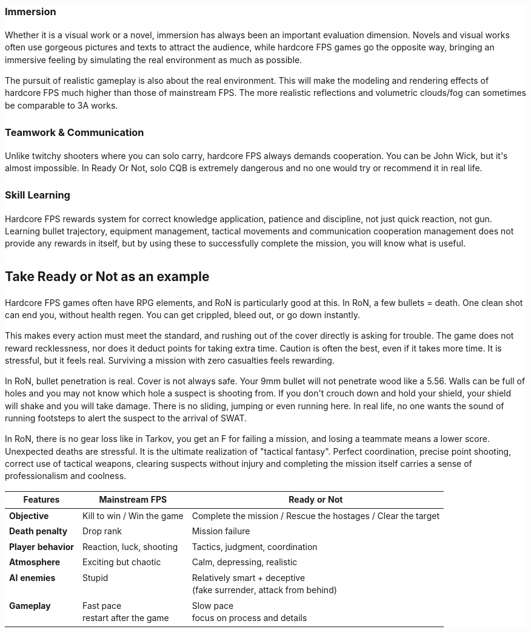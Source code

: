 ### Immersion

Whether it is a visual work or a novel, immersion has always been an important evaluation dimension. Novels and visual works often use gorgeous pictures and texts to attract the audience, while hardcore FPS games go the opposite way, bringing an immersive feeling by simulating the real environment as much as possible.

The pursuit of realistic gameplay is also about the real environment. This will make the modeling and rendering effects of hardcore FPS much higher than those of mainstream FPS. The more realistic reflections and volumetric clouds/fog can sometimes be comparable to 3A works.

### Teamwork & Communication

Unlike twitchy shooters where you can solo carry, hardcore FPS always demands cooperation. You can be John Wick, but it's almost impossible. In Ready Or Not, solo CQB is extremely dangerous and no one would try or recommend it in real life.

### Skill Learning

Hardcore FPS rewards system for correct knowledge application, patience and discipline, not just quick reaction, not gun. Learning bullet trajectory, equipment management, tactical movements and communication cooperation management does not provide any rewards in itself, but by using these to successfully complete the mission, you will know what is useful.

## Take Ready or Not as an example

Hardcore FPS games often have RPG elements, and RoN is particularly good at this.
In RoN, a few bullets = death. One clean shot can end you, without health regen. You can get crippled, bleed out, or go down instantly.

This makes every action must meet the standard, and rushing out of the cover directly is asking for trouble. The game does not reward recklessness, nor does it deduct points for taking extra time. Caution is often the best, even if it takes more time. It is stressful, but it feels real. Surviving a mission with zero casualties feels rewarding.

In RoN, bullet penetration is real. Cover is not always safe. Your 9mm bullet will not penetrate wood like a 5.56. Walls can be full of holes and you may not know which hole a suspect is shooting from. If you don't crouch down and hold your shield, your shield will shake and you will take damage. There is no sliding, jumping or even running here. In real life, no one wants the sound of running footsteps to alert the suspect to the arrival of SWAT.

In RoN, there is no gear loss like in Tarkov, you get an F for failing a mission, and losing a teammate means a lower score. Unexpected deaths are stressful. It is the ultimate realization of "tactical fantasy". Perfect coordination, precise point shooting, correct use of tactical weapons, clearing suspects without injury and completing the mission itself carries a sense of professionalism and coolness.

| Features            | Mainstream FPS                      | Ready or Not                                                          |
| ------------------- | ----------------------------------- | --------------------------------------------------------------------- |
| **Objective**       | Kill to win / Win the game          | Complete the mission / Rescue the hostages / Clear the target         |
| **Death penalty**   | Drop rank                           | Mission failure                                                       |
| **Player behavior** | Reaction, luck, shooting            | Tactics, judgment, coordination                                       |
| **Atmosphere**      | Exciting but chaotic                | Calm, depressing, realistic                                           |
| **AI enemies**      | Stupid                              | Relatively smart + deceptive <br>(fake surrender, attack from behind) |
| **Gameplay**        | Fast pace<br>restart after the game | Slow pace<br>focus on process and details                             |
